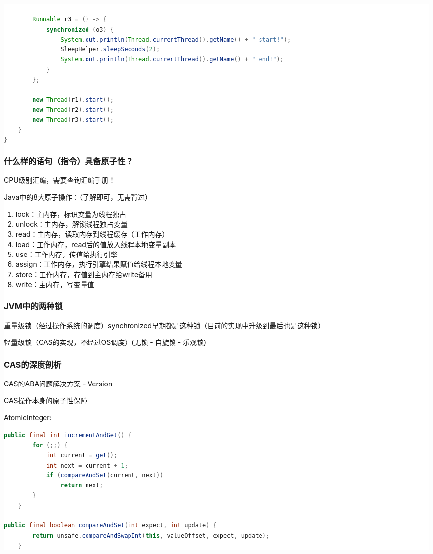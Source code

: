 ```java

        Runnable r3 = () -> {
            synchronized (o3) {
                System.out.println(Thread.currentThread().getName() + " start!");
                SleepHelper.sleepSeconds(2);
                System.out.println(Thread.currentThread().getName() + " end!");
            }
        };

        new Thread(r1).start();
        new Thread(r2).start();
        new Thread(r3).start();
    }
}

```



### 什么样的语句（指令）具备原子性？

CPU级别汇编，需要查询汇编手册！

Java中的8大原子操作：（了解即可，无需背过）

1. lock：主内存，标识变量为线程独占
2. unlock：主内存，解锁线程独占变量
3. read：主内存，读取内存到线程缓存（工作内存）
4. load：工作内存，read后的值放入线程本地变量副本
5. use：工作内存，传值给执行引擎
6. assign：工作内存，执行引擎结果赋值给线程本地变量
7. store：工作内存，存值到主内存给write备用
8. write：主内存，写变量值

### JVM中的两种锁

重量级锁（经过操作系统的调度）synchronized早期都是这种锁（目前的实现中升级到最后也是这种锁）

轻量级锁（CAS的实现，不经过OS调度）(无锁 - 自旋锁 - 乐观锁)



### CAS的深度剖析

CAS的ABA问题解决方案 - Version

CAS操作本身的原子性保障

AtomicInteger:

```java
public final int incrementAndGet() {
        for (;;) {
            int current = get();
            int next = current + 1;
            if (compareAndSet(current, next))
                return next;
        }
    }

public final boolean compareAndSet(int expect, int update) {
        return unsafe.compareAndSwapInt(this, valueOffset, expect, update);
    }
```

